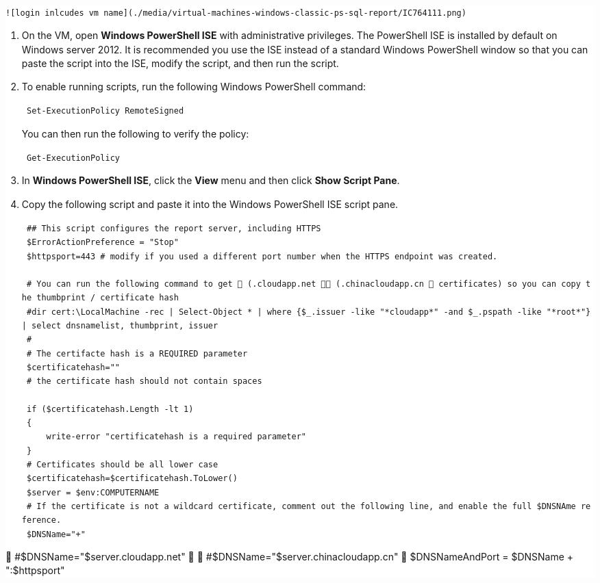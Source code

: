 	![login inlcudes vm name](./media/virtual-machines-windows-classic-ps-sql-report/IC764111.png)

1. On the VM, open **Windows PowerShell ISE** with administrative privileges. The PowerShell ISE is installed by default on Windows server 2012. It is recommended you use the ISE instead of a standard Windows PowerShell window so that you can paste the script into the ISE, modify the script, and then run the script.

1. To enable running scripts, run the following Windows PowerShell command:

		Set-ExecutionPolicy RemoteSigned

	You can then run the following to verify the policy:

		Get-ExecutionPolicy

1. In **Windows PowerShell ISE**, click the **View** menu and then click **Show Script Pane**.

1. Copy the following script and paste it into the Windows PowerShell ISE script pane.

		## This script configures the report server, including HTTPS
		$ErrorActionPreference = "Stop"
		$httpsport=443 # modify if you used a different port number when the HTTPS endpoint was created.
		
		# You can run the following command to get  (.cloudapp.net  (.chinacloudapp.cn  certificates) so you can copy the thumbprint / certificate hash
		#dir cert:\LocalMachine -rec | Select-Object * | where {$_.issuer -like "*cloudapp*" -and $_.pspath -like "*root*"} | select dnsnamelist, thumbprint, issuer
		#
		# The certifacte hash is a REQUIRED parameter
		$certificatehash="" 
		# the certificate hash should not contain spaces
		
		if ($certificatehash.Length -lt 1) 
		{
		    write-error "certificatehash is a required parameter"
		} 
		# Certificates should be all lower case
		$certificatehash=$certificatehash.ToLower()
		$server = $env:COMPUTERNAME
		# If the certificate is not a wildcard certificate, comment out the following line, and enable the full $DNSNAme reference.
		$DNSName="+"

		#$DNSName="$server.cloudapp.net"


		#$DNSName="$server.chinacloudapp.cn"

		$DNSNameAndPort = $DNSName + ":$httpsport"
		